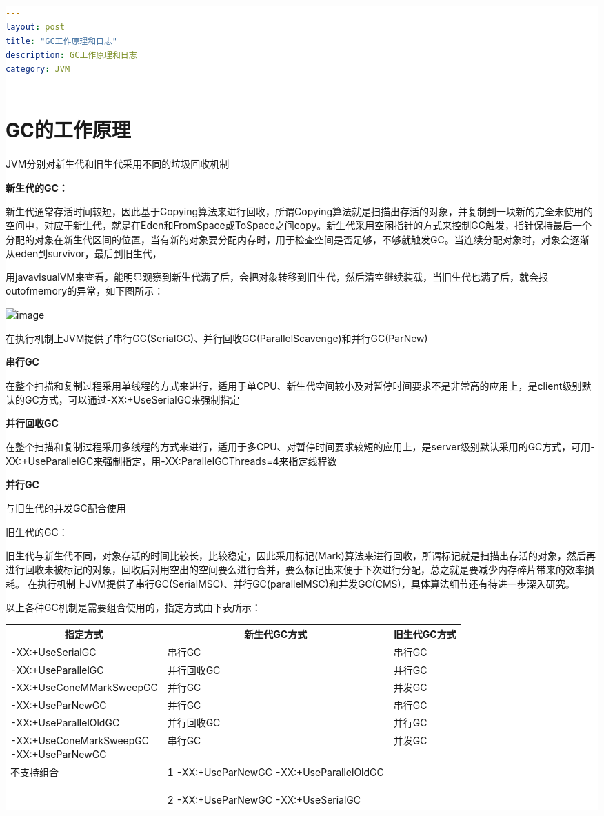 ```yaml
---
layout: post
title: "GC工作原理和日志"
description: GC工作原理和日志
category: JVM
---
```


# GC的工作原理

JVM分别对新生代和旧生代采用不同的垃圾回收机制

**新生代的GC：**

新生代通常存活时间较短，因此基于Copying算法来进行回收，所谓Copying算法就是扫描出存活的对象，并复制到一块新的完全未使用的空间中，对应于新生代，就是在Eden和FromSpace或ToSpace之间copy。新生代采用空闲指针的方式来控制GC触发，指针保持最后一个分配的对象在新生代区间的位置，当有新的对象要分配内存时，用于检查空间是否足够，不够就触发GC。当连续分配对象时，对象会逐渐从eden到survivor，最后到旧生代，

用javavisualVM来查看，能明显观察到新生代满了后，会把对象转移到旧生代，然后清空继续装载，当旧生代也满了后，就会报outofmemory的异常，如下图所示：

![image](https://jasperxgwang.github.io/images/jvm/visuual-vm.jpg)

在执行机制上JVM提供了串行GC(SerialGC)、并行回收GC(ParallelScavenge)和并行GC(ParNew)

**串行GC**

在整个扫描和复制过程采用单线程的方式来进行，适用于单CPU、新生代空间较小及对暂停时间要求不是非常高的应用上，是client级别默认的GC方式，可以通过-XX:+UseSerialGC来强制指定

**并行回收GC**

在整个扫描和复制过程采用多线程的方式来进行，适用于多CPU、对暂停时间要求较短的应用上，是server级别默认采用的GC方式，可用-XX:+UseParallelGC来强制指定，用-XX:ParallelGCThreads=4来指定线程数

**并行GC**

与旧生代的并发GC配合使用

旧生代的GC：

旧生代与新生代不同，对象存活的时间比较长，比较稳定，因此采用标记(Mark)算法来进行回收，所谓标记就是扫描出存活的对象，然后再进行回收未被标记的对象，回收后对用空出的空间要么进行合并，要么标记出来便于下次进行分配，总之就是要减少内存碎片带来的效率损耗。
在执行机制上JVM提供了串行GC(SerialMSC)、并行GC(parallelMSC)和并发GC(CMS)，具体算法细节还有待进一步深入研究。

以上各种GC机制是需要组合使用的，指定方式由下表所示：


指定方式|新生代GC方式|旧生代GC方式
---|---|---
-XX:+UseSerialGC|串行GC|串行GC
-XX:+UseParallelGC|并行回收GC|并行GC
-XX:+UseConeMMarkSweepGC|并行GC|并发GC
-XX:+UseParNewGC|并行GC|串行GC
-XX:+UseParallelOldGC|并行回收GC|并行GC
-XX:+UseConeMarkSweepGC <br/>-XX:+UseParNewGC|串行GC|并发GC
不支持组合|1 -XX:+UseParNewGC -XX:+UseParallelOldGC <br/><br/> 2 -XX:+UseParNewGC -XX:+UseSerialGC
